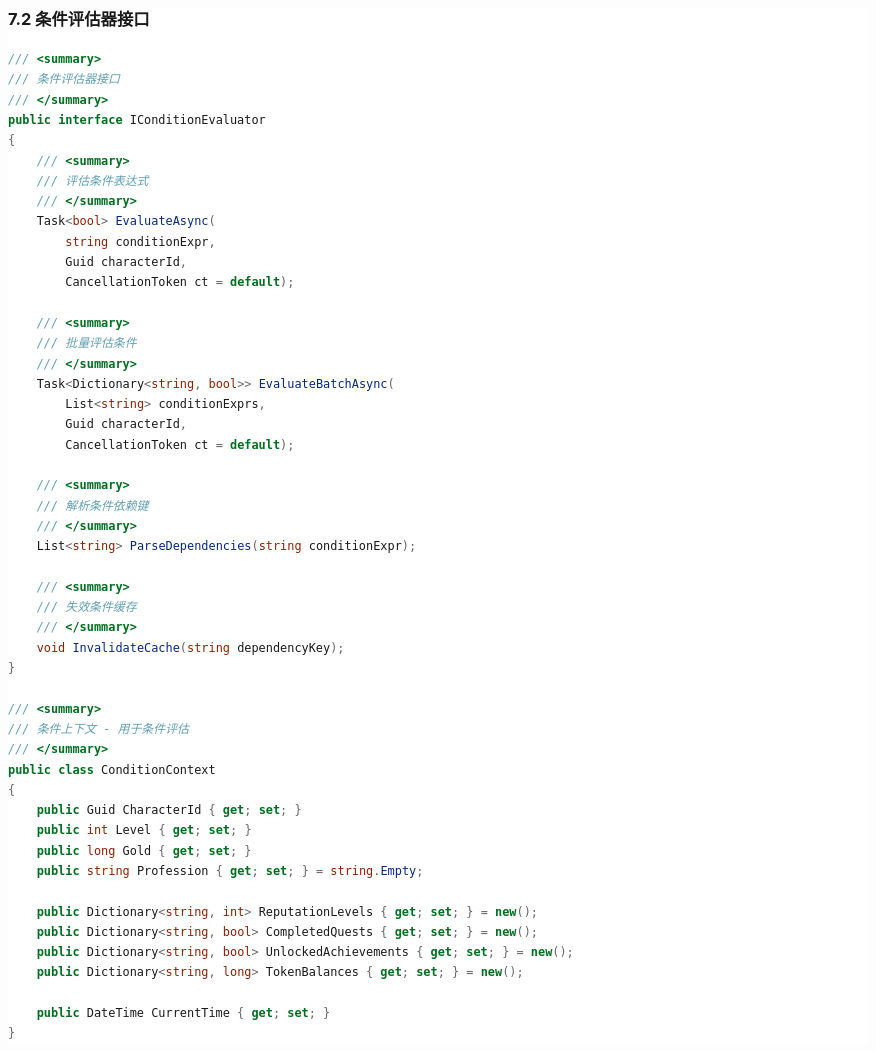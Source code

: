 ### 7.2 条件评估器接口

```csharp
/// <summary>
/// 条件评估器接口
/// </summary>
public interface IConditionEvaluator
{
    /// <summary>
    /// 评估条件表达式
    /// </summary>
    Task<bool> EvaluateAsync(
        string conditionExpr, 
        Guid characterId, 
        CancellationToken ct = default);
    
    /// <summary>
    /// 批量评估条件
    /// </summary>
    Task<Dictionary<string, bool>> EvaluateBatchAsync(
        List<string> conditionExprs, 
        Guid characterId, 
        CancellationToken ct = default);
    
    /// <summary>
    /// 解析条件依赖键
    /// </summary>
    List<string> ParseDependencies(string conditionExpr);
    
    /// <summary>
    /// 失效条件缓存
    /// </summary>
    void InvalidateCache(string dependencyKey);
}

/// <summary>
/// 条件上下文 - 用于条件评估
/// </summary>
public class ConditionContext
{
    public Guid CharacterId { get; set; }
    public int Level { get; set; }
    public long Gold { get; set; }
    public string Profession { get; set; } = string.Empty;
    
    public Dictionary<string, int> ReputationLevels { get; set; } = new();
    public Dictionary<string, bool> CompletedQuests { get; set; } = new();
    public Dictionary<string, bool> UnlockedAchievements { get; set; } = new();
    public Dictionary<string, long> TokenBalances { get; set; } = new();
    
    public DateTime CurrentTime { get; set; }
}
```
